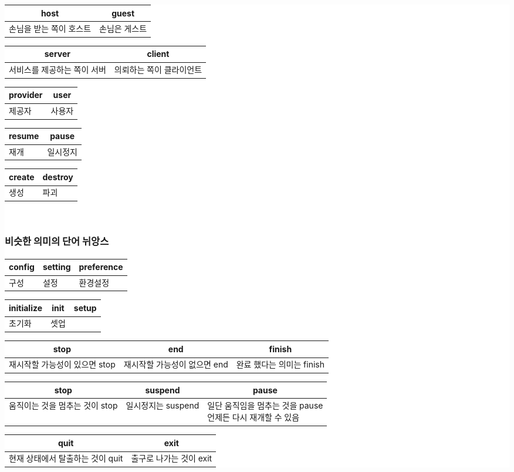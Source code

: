 

host | guest
------ | ---- 
손님을 받는 쪽이 호스트 | 손님은 게스트



server | client 
------ | ---- 
서비스를 제공하는 쪽이 서버 | 의뢰하는 쪽이 클라이언트



provider | user
------ | ---- 
제공자| 사용자



resume | pause
------ | ---- 
재개| 일시정지



create | destroy
------ | ---- 
생성| 파괴


<br/>

### 비슷한 의미의 단어 뉘앙스

config | setting | preference
------ | ----  | ----  
구성| 설정| 환경설정



initialize | init | setup
------ | ----  | ----  
초기화| 셋업



stop | end | finish
------ | ----  | ----  
재시작할 가능성이 있으면 stop| 재시작할 가능성이 없으면 end| 완료 했다는 의미는 finish



stop | suspend | pause
------ | ----  | ----  
움직이는 것을 멈추는 것이 stop|일시정지는 suspend | 일단 움직임을 멈추는 것을 pause<br/> 언제든 다시 재개할 수 있음



 quit | exit
----  | ----  
현재 상태에서 탈출하는 것이 quit | 출구로 나가는 것이 exit


